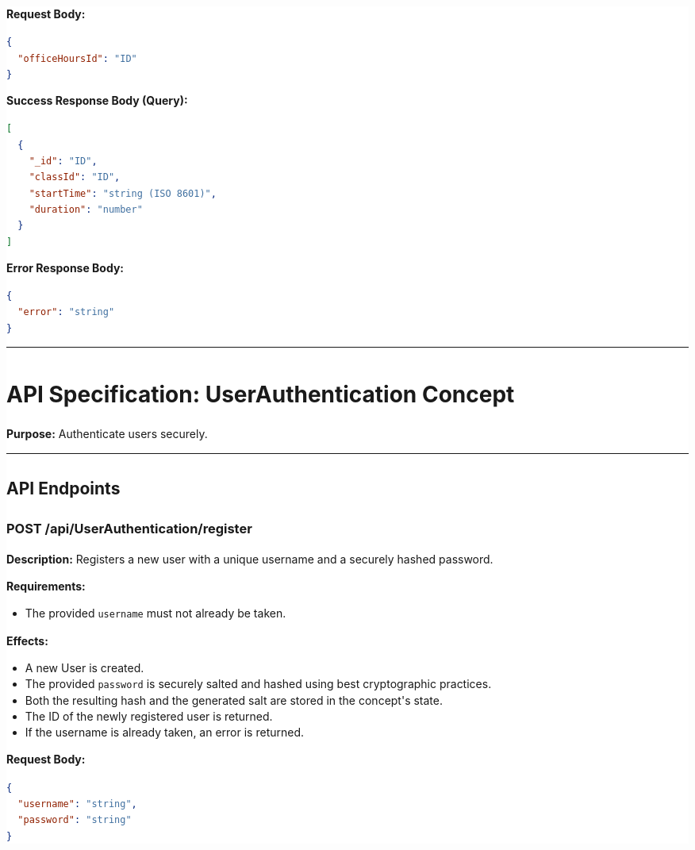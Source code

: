 **Request Body:**
```json
{
  "officeHoursId": "ID"
}
```

**Success Response Body (Query):**
```json
[
  {
    "_id": "ID",
    "classId": "ID",
    "startTime": "string (ISO 8601)",
    "duration": "number"
  }
]
```

**Error Response Body:**
```json
{
  "error": "string"
}
```

---

# API Specification: UserAuthentication Concept

**Purpose:** Authenticate users securely.

---

## API Endpoints

### POST /api/UserAuthentication/register

**Description:** Registers a new user with a unique username and a securely hashed password.

**Requirements:**
- The provided `username` must not already be taken.

**Effects:**
- A new User is created.
- The provided `password` is securely salted and hashed using best cryptographic practices.
- Both the resulting hash and the generated salt are stored in the concept's state.
- The ID of the newly registered user is returned.
- If the username is already taken, an error is returned.

**Request Body:**
```json
{
  "username": "string",
  "password": "string"
}
```

